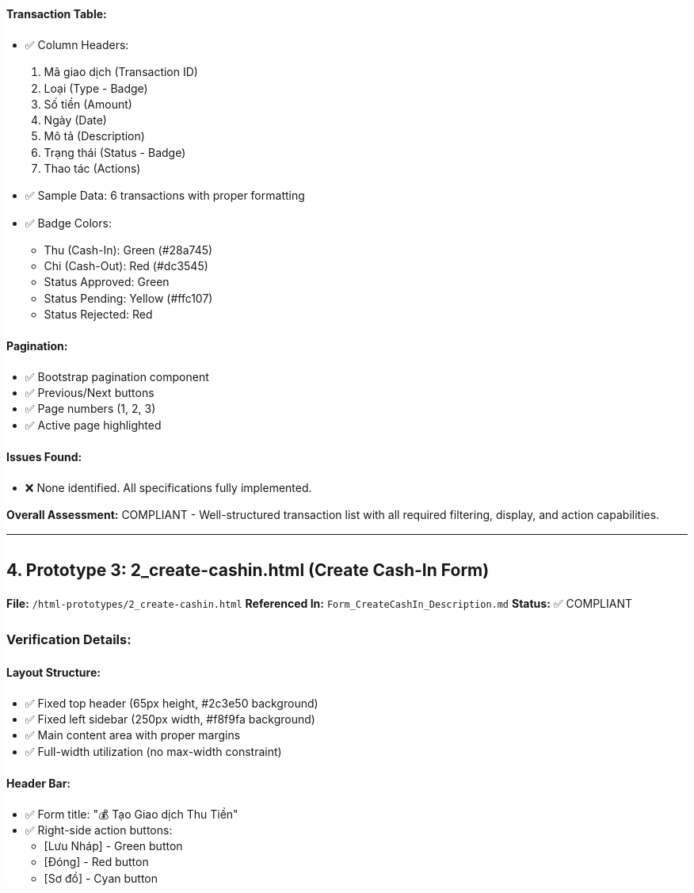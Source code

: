 #### Transaction Table:
- ✅ Column Headers:
  1. Mã giao dịch (Transaction ID)
  2. Loại (Type - Badge)
  3. Số tiền (Amount)
  4. Ngày (Date)
  5. Mô tả (Description)
  6. Trạng thái (Status - Badge)
  7. Thao tác (Actions)

- ✅ Sample Data: 6 transactions with proper formatting
- ✅ Badge Colors:
  - Thu (Cash-In): Green (#28a745)
  - Chi (Cash-Out): Red (#dc3545)
  - Status Approved: Green
  - Status Pending: Yellow (#ffc107)
  - Status Rejected: Red

#### Pagination:
- ✅ Bootstrap pagination component
- ✅ Previous/Next buttons
- ✅ Page numbers (1, 2, 3)
- ✅ Active page highlighted

#### Issues Found:
- ❌ None identified. All specifications fully implemented.

**Overall Assessment:** COMPLIANT - Well-structured transaction list with all required filtering, display, and action capabilities.

---

## 4. Prototype 3: 2_create-cashin.html (Create Cash-In Form)

**File:** `/html-prototypes/2_create-cashin.html`
**Referenced In:** `Form_CreateCashIn_Description.md`
**Status:** ✅ COMPLIANT

### Verification Details:

#### Layout Structure:
- ✅ Fixed top header (65px height, #2c3e50 background)
- ✅ Fixed left sidebar (250px width, #f8f9fa background)
- ✅ Main content area with proper margins
- ✅ Full-width utilization (no max-width constraint)

#### Header Bar:
- ✅ Form title: "💰 Tạo Giao dịch Thu Tiền"
- ✅ Right-side action buttons:
  - [Lưu Nháp] - Green button
  - [Đóng] - Red button
  - [Sơ đồ] - Cyan button
